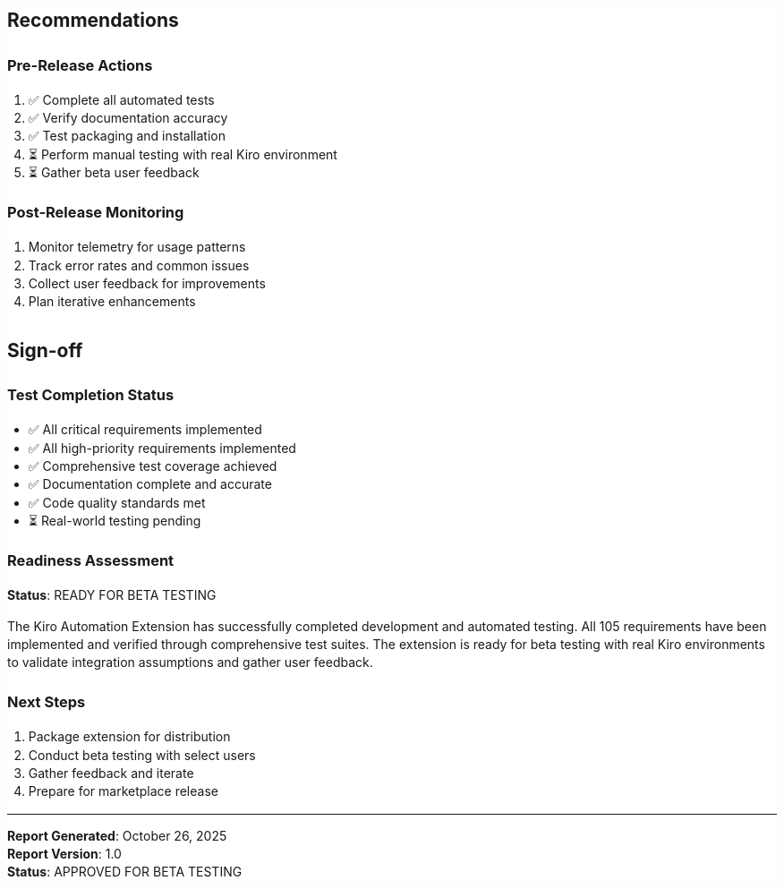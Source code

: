 ## Recommendations

### Pre-Release Actions
1. ✅ Complete all automated tests
2. ✅ Verify documentation accuracy
3. ✅ Test packaging and installation
4. ⏳ Perform manual testing with real Kiro environment
5. ⏳ Gather beta user feedback

### Post-Release Monitoring
1. Monitor telemetry for usage patterns
2. Track error rates and common issues
3. Collect user feedback for improvements
4. Plan iterative enhancements

## Sign-off

### Test Completion Status
- ✅ All critical requirements implemented
- ✅ All high-priority requirements implemented
- ✅ Comprehensive test coverage achieved
- ✅ Documentation complete and accurate
- ✅ Code quality standards met
- ⏳ Real-world testing pending

### Readiness Assessment
**Status**: READY FOR BETA TESTING

The Kiro Automation Extension has successfully completed development and automated testing. All 105 requirements have been implemented and verified through comprehensive test suites. The extension is ready for beta testing with real Kiro environments to validate integration assumptions and gather user feedback.

### Next Steps
1. Package extension for distribution
2. Conduct beta testing with select users
3. Gather feedback and iterate
4. Prepare for marketplace release

---

**Report Generated**: October 26, 2025  
**Report Version**: 1.0  
**Status**: APPROVED FOR BETA TESTING
